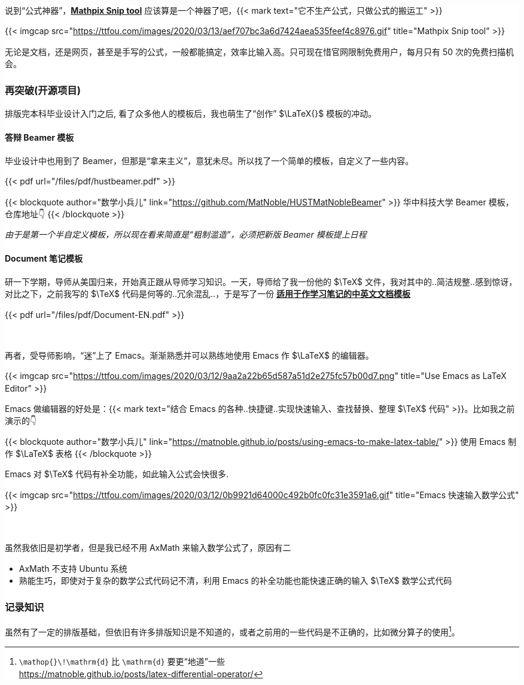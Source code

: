说到“公式神器”，[**Mathpix Snip tool**](https://mathpix.com/) 应该算是一个神器了吧，{{< mark text="它不生产公式，只做公式的搬运工" >}}

{{< imgcap src="https://ttfou.com/images/2020/03/13/aef707bc3a6d7424aea535feef4c8976.gif" title="Mathpix Snip tool" >}}

无论是文档，还是网页，甚至是手写的公式，一般都能搞定，效率比输入高。只可现在惜官网限制免费用户，每月只有 $50$ 次的免费扫描机会。

### 再突破(开源项目)

排版完本科毕业设计入门之后, 看了众多他人的模板后，我也萌生了“创作” $\LaTeX{}$ 模板的冲动。

#### 答辩 Beamer 模板

毕业设计中也用到了 Beamer，但那是“拿来主义”，意犹未尽。所以找了一个简单的模板，自定义了一些内容。

{{< pdf url="/files/pdf/hustbeamer.pdf" >}}

{{< blockquote author="数学小兵儿" link="https://github.com/MatNoble/HUSTMatNobleBeamer" >}}
华中科技大学 Beamer 模板，仓库地址👇
{{< /blockquote >}}

*由于是第一个半自定义模板，所以现在看来简直是“粗制滥造”，必须把新版 Beamer 模板提上日程*

#### Document 笔记模板

研一下学期，导师从美国归来，开始真正跟从导师学习知识。一天，导师给了我一份他的 $\TeX$ 文件，我对其中的..简洁规整..感到惊讶，对比之下，之前我写的 $\TeX$ 代码是何等的..冗余混乱..，于是写了一份 [**适用于作学习笔记的中英文文档模板**](https://github.com/MatNoble/LaTeX-Document)

{{< pdf url="/files/pdf/Document-EN.pdf" >}}

<br>

再者，受导师影响，“迷”上了 Emacs。渐渐熟悉并可以熟练地使用 Emacs 作 $\LaTeX$ 的编辑器。

{{< imgcap src="https://ttfou.com/images/2020/03/12/9aa2a22b65d587a51d2e275fc57b00d7.png" title="Use Emacs as LaTeX Editor" >}}

Emacs 做编辑器的好处是：{{< mark text="结合 Emacs 的各种..快捷键..实现快速输入、查找替换、整理 $\TeX$ 代码" >}}。比如我之前演示的👇

{{< blockquote author="数学小兵儿" link="https://matnoble.github.io/posts/using-emacs-to-make-latex-table/" >}}
使用 Emacs 制作 $\LaTeX$ 表格
{{< /blockquote >}}

Emacs 对 $\TeX$ 代码有补全功能，如此输入公式会快很多.

{{< imgcap src="https://ttfou.com/images/2020/03/12/0b9921d64000c492b0fc0fc31e3591a6.gif" title="Emacs 快速输入数学公式" >}}

<br>

虽然我依旧是初学者，但是我已经不用 AxMath 来输入数学公式了，原因有二

- AxMath 不支持 Ubuntu 系统
- 熟能生巧，即使对于复杂的数学公式代码记不清，利用 Emacs 的补全功能也能快速正确的输入 $\TeX$ 数学公式代码

### 记录知识

虽然有了一定的排版基础，但依旧有许多排版知识是不知道的，或者之前用的一些代码是不正确的，比如微分算子的使用[^5]。


[^1]: 当时，就想着在对论文内容没有太大压力的前提下，用 $\LaTeX{}$ 排版论文应该可以提升我的 $\LaTeX{}$ 排版技能，为之后所谓的科研生活作准备。
[^2]: TeXLive 安装教程 <br> https://matnoble.github.io/posts/install-texlive/#windows-%E7%B3%BB%E7%BB%9F
[^3]: 原谅我没有毕设的 tex 截图了
[^4]: 现在想想当时这个决定还真是有些大胆，万一不能搞定不久 gg 了
[^5]: `\mathop{}\!\mathrm{d}` 比 `\mathrm{d}` 要更“地道”一些 <br> https://matnoble.github.io/posts/latex-differential-operator/
[^6]: 实际上 Word 比 $\TeX$ 产生的要晚，用户群也更大一些
[^7]: 据我了解，官方和非官方都没有